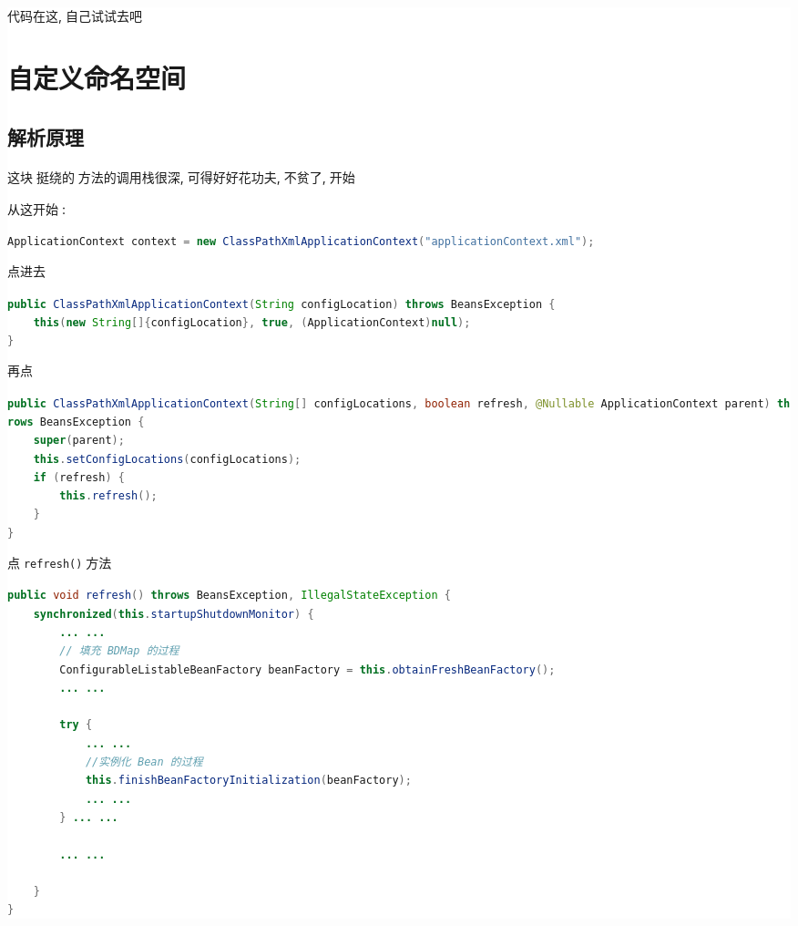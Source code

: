 代码在这, 自己试试去吧
# 自定义命名空间

## 解析原理

这块 挺绕的 方法的调用栈很深, 可得好好花功夫, 不贫了, 开始

从这开始 :
```java
ApplicationContext context = new ClassPathXmlApplicationContext("applicationContext.xml");
```

点进去

```java
public ClassPathXmlApplicationContext(String configLocation) throws BeansException {  
    this(new String[]{configLocation}, true, (ApplicationContext)null);  
}
```

再点

```java
public ClassPathXmlApplicationContext(String[] configLocations, boolean refresh, @Nullable ApplicationContext parent) throws BeansException {  
    super(parent);  
    this.setConfigLocations(configLocations);  
    if (refresh) {  
        this.refresh();  
    }  
}
```

点 `refresh()` 方法

```java
public void refresh() throws BeansException, IllegalStateException {  
    synchronized(this.startupShutdownMonitor) {  
        ... ...  
        // 填充 BDMap 的过程
		ConfigurableListableBeanFactory beanFactory = this.obtainFreshBeanFactory();
		... ...
		
        try {  
            ... ...   
            //实例化 Bean 的过程
            this.finishBeanFactoryInitialization(beanFactory);  
            ... ...
        } ... ...

		... ...
  
    }  
}
```
